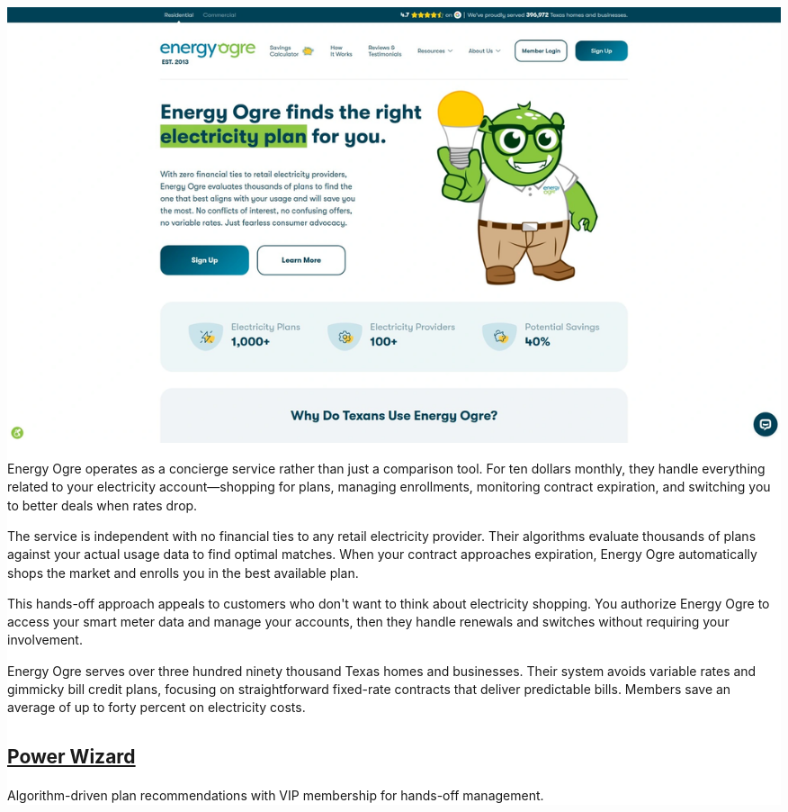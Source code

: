 ![Energy Ogre Screenshot](image/energyogre.webp)


Energy Ogre operates as a concierge service rather than just a comparison tool. For ten dollars monthly, they handle everything related to your electricity account—shopping for plans, managing enrollments, monitoring contract expiration, and switching you to better deals when rates drop.

The service is independent with no financial ties to any retail electricity provider. Their algorithms evaluate thousands of plans against your actual usage data to find optimal matches. When your contract approaches expiration, Energy Ogre automatically shops the market and enrolls you in the best available plan.

This hands-off approach appeals to customers who don't want to think about electricity shopping. You authorize Energy Ogre to access your smart meter data and manage your accounts, then they handle renewals and switches without requiring your involvement.

Energy Ogre serves over three hundred ninety thousand Texas homes and businesses. Their system avoids variable rates and gimmicky bill credit plans, focusing on straightforward fixed-rate contracts that deliver predictable bills. Members save an average of up to forty percent on electricity costs.

## **[Power Wizard](https://www.powerwizard.com)**

Algorithm-driven plan recommendations with VIP membership for hands-off management.

